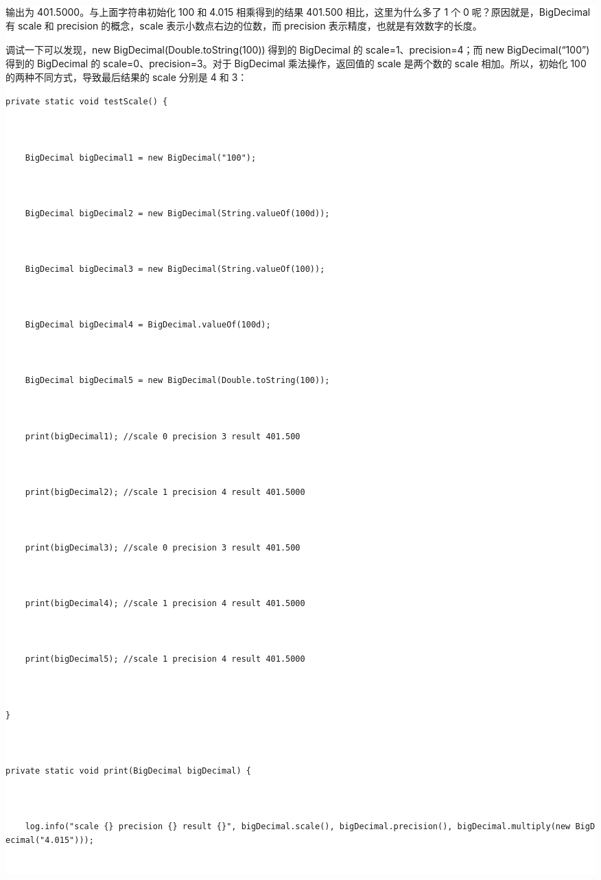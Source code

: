 输出为 401.5000。与上面字符串初始化 100 和 4.015 相乘得到的结果 401.500 相比，这里为什么多了 1 个 0 呢？原因就是，BigDecimal 有 scale 和 precision 的概念，scale 表示小数点右边的位数，而 precision 表示精度，也就是有效数字的长度。

调试一下可以发现，new BigDecimal(Double.toString(100)) 得到的 BigDecimal 的 scale=1、precision=4；而 new BigDecimal(“100”) 得到的 BigDecimal 的 scale=0、precision=3。对于 BigDecimal 乘法操作，返回值的 scale 是两个数的 scale 相加。所以，初始化 100 的两种不同方式，导致最后结果的 scale 分别是 4 和 3：

```
private static void testScale() {



    BigDecimal bigDecimal1 = new BigDecimal("100");



    BigDecimal bigDecimal2 = new BigDecimal(String.valueOf(100d));



    BigDecimal bigDecimal3 = new BigDecimal(String.valueOf(100));



    BigDecimal bigDecimal4 = BigDecimal.valueOf(100d);



    BigDecimal bigDecimal5 = new BigDecimal(Double.toString(100));



    print(bigDecimal1); //scale 0 precision 3 result 401.500



    print(bigDecimal2); //scale 1 precision 4 result 401.5000



    print(bigDecimal3); //scale 0 precision 3 result 401.500



    print(bigDecimal4); //scale 1 precision 4 result 401.5000



    print(bigDecimal5); //scale 1 precision 4 result 401.5000



}



private static void print(BigDecimal bigDecimal) {



    log.info("scale {} precision {} result {}", bigDecimal.scale(), bigDecimal.precision(), bigDecimal.multiply(new BigDecimal("4.015")));



```